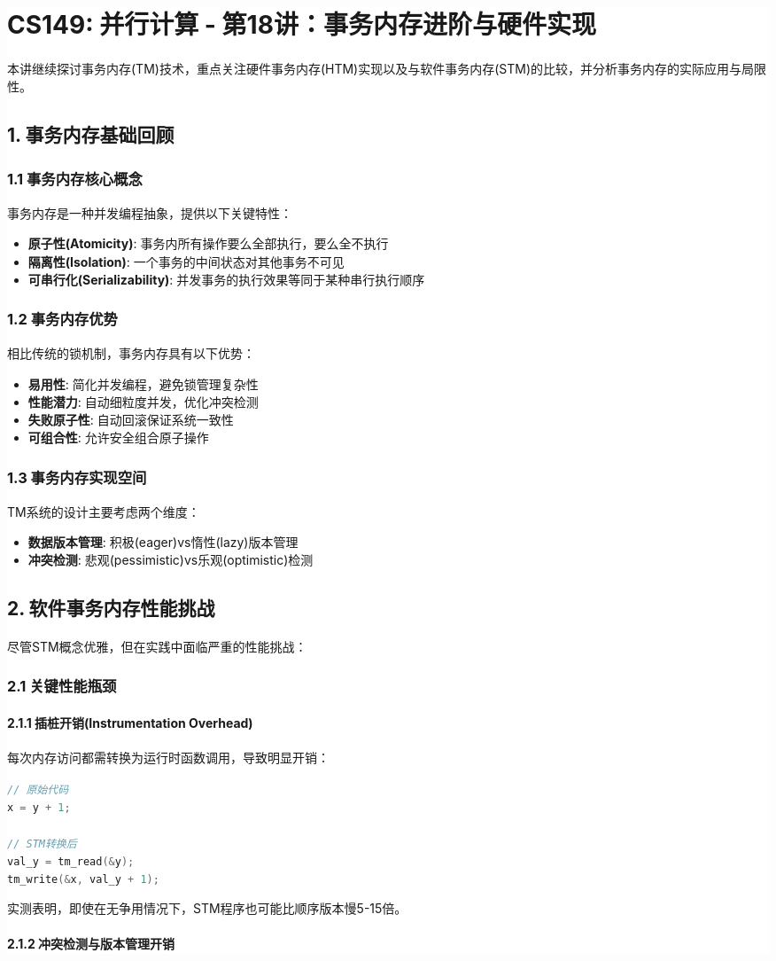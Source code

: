 # CS149: 并行计算 - 第18讲：事务内存进阶与硬件实现

本讲继续探讨事务内存(TM)技术，重点关注硬件事务内存(HTM)实现以及与软件事务内存(STM)的比较，并分析事务内存的实际应用与局限性。

## 1. 事务内存基础回顾

### 1.1 事务内存核心概念

事务内存是一种并发编程抽象，提供以下关键特性：

- **原子性(Atomicity)**: 事务内所有操作要么全部执行，要么全不执行
- **隔离性(Isolation)**: 一个事务的中间状态对其他事务不可见
- **可串行化(Serializability)**: 并发事务的执行效果等同于某种串行执行顺序

### 1.2 事务内存优势

相比传统的锁机制，事务内存具有以下优势：

- **易用性**: 简化并发编程，避免锁管理复杂性
- **性能潜力**: 自动细粒度并发，优化冲突检测
- **失败原子性**: 自动回滚保证系统一致性
- **可组合性**: 允许安全组合原子操作

### 1.3 事务内存实现空间

TM系统的设计主要考虑两个维度：

- **数据版本管理**: 积极(eager)vs惰性(lazy)版本管理
- **冲突检测**: 悲观(pessimistic)vs乐观(optimistic)检测

## 2. 软件事务内存性能挑战

尽管STM概念优雅，但在实践中面临严重的性能挑战：

### 2.1 关键性能瓶颈

#### 2.1.1 插桩开销(Instrumentation Overhead)

每次内存访问都需转换为运行时函数调用，导致明显开销：

```c
// 原始代码
x = y + 1;

// STM转换后
val_y = tm_read(&y);
tm_write(&x, val_y + 1);
```

实测表明，即使在无争用情况下，STM程序也可能比顺序版本慢5-15倍。

#### 2.1.2 冲突检测与版本管理开销
